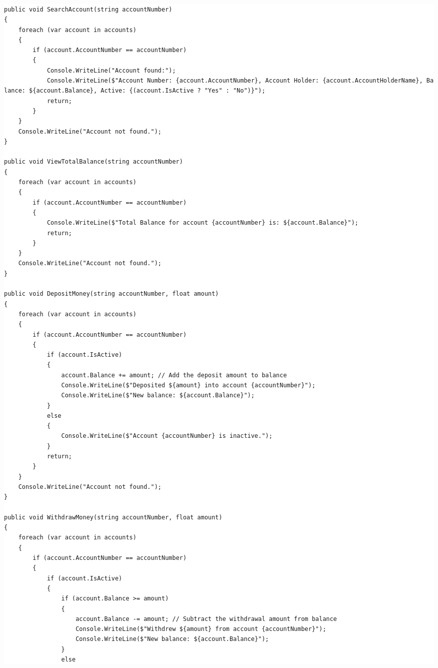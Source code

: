     public void SearchAccount(string accountNumber)
    {
        foreach (var account in accounts)
        {
            if (account.AccountNumber == accountNumber)
            {
                Console.WriteLine("Account found:");
                Console.WriteLine($"Account Number: {account.AccountNumber}, Account Holder: {account.AccountHolderName}, Balance: ${account.Balance}, Active: {(account.IsActive ? "Yes" : "No")}");
                return;
            }
        }
        Console.WriteLine("Account not found.");
    }

    public void ViewTotalBalance(string accountNumber)
    {
        foreach (var account in accounts)
        {
            if (account.AccountNumber == accountNumber)
            {
                Console.WriteLine($"Total Balance for account {accountNumber} is: ${account.Balance}");
                return;
            }
        }
        Console.WriteLine("Account not found.");
    }

    public void DepositMoney(string accountNumber, float amount)
    {
        foreach (var account in accounts)
        {
            if (account.AccountNumber == accountNumber)
            {
                if (account.IsActive)
                {
                    account.Balance += amount; // Add the deposit amount to balance
                    Console.WriteLine($"Deposited ${amount} into account {accountNumber}");
                    Console.WriteLine($"New balance: ${account.Balance}");
                }
                else
                {
                    Console.WriteLine($"Account {accountNumber} is inactive.");
                }
                return;
            }
        }
        Console.WriteLine("Account not found.");
    }

    public void WithdrawMoney(string accountNumber, float amount)
    {
        foreach (var account in accounts)
        {
            if (account.AccountNumber == accountNumber)
            {
                if (account.IsActive)
                {
                    if (account.Balance >= amount)
                    {
                        account.Balance -= amount; // Subtract the withdrawal amount from balance
                        Console.WriteLine($"Withdrew ${amount} from account {accountNumber}");
                        Console.WriteLine($"New balance: ${account.Balance}");
                    }
                    else